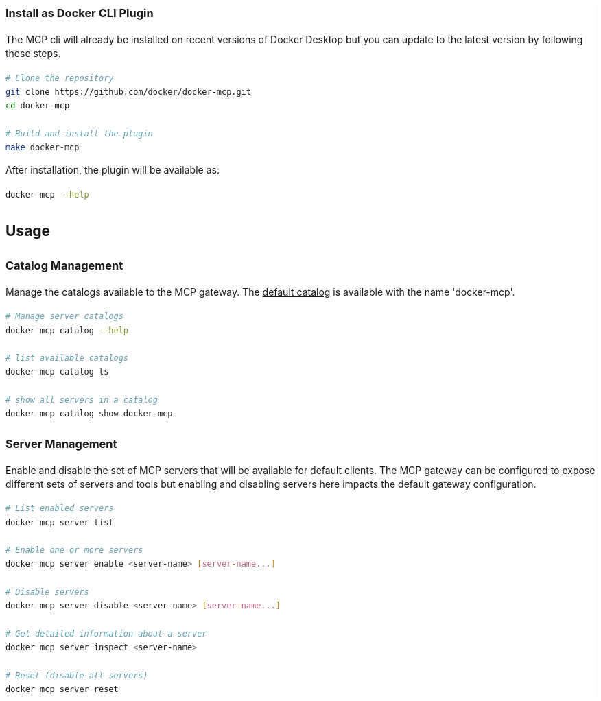 ### Install as Docker CLI Plugin

The MCP cli will already be installed on recent versions of Docker Desktop but you can update to the latest version by following these steps.

```bash
# Clone the repository
git clone https://github.com/docker/docker-mcp.git
cd docker-mcp

# Build and install the plugin
make docker-mcp
```

After installation, the plugin will be available as:

```bash
docker mcp --help
```

## Usage

### Catalog Management

Manage the catalogs available to the MCP gateway. The [default catalog](https://hub.docker.com/mcp) is available with the name 'docker-mcp'.

```bash
# Manage server catalogs
docker mcp catalog --help

# list available catalogs
docker mcp catalog ls

# show all servers in a catalog
docker mcp catalog show docker-mcp
```

### Server Management

Enable and disable the set of MCP servers that will be available for default clients. The MCP gateway can be configured to expose different sets of servers and tools but enabling and disabling servers here impacts the default gateway configuration.

```bash
# List enabled servers
docker mcp server list

# Enable one or more servers
docker mcp server enable <server-name> [server-name...]

# Disable servers
docker mcp server disable <server-name> [server-name...]

# Get detailed information about a server
docker mcp server inspect <server-name>

# Reset (disable all servers)
docker mcp server reset
```
